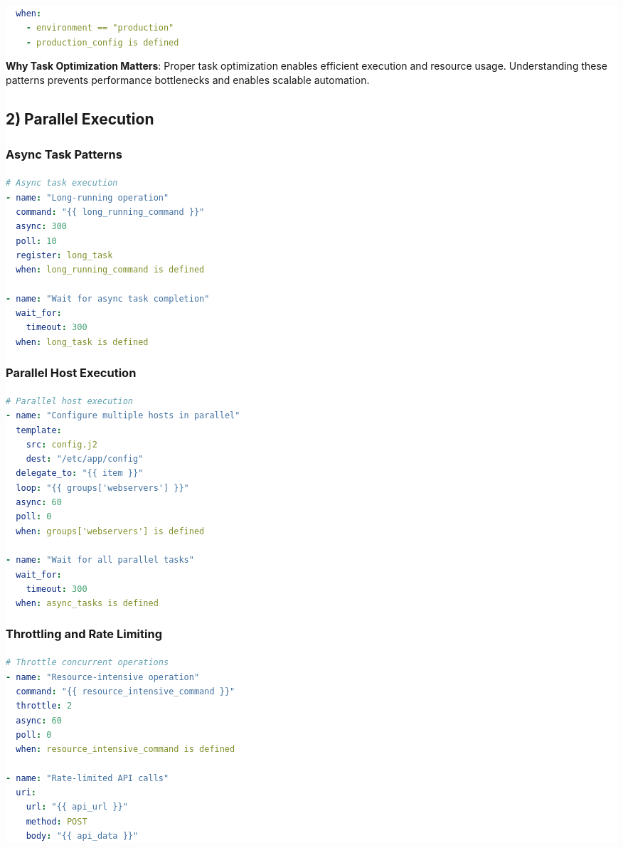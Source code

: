 ```yaml
  when: 
    - environment == "production"
    - production_config is defined
```

**Why Task Optimization Matters**: Proper task optimization enables efficient execution and resource usage. Understanding these patterns prevents performance bottlenecks and enables scalable automation.

## 2) Parallel Execution

### Async Task Patterns

```yaml
# Async task execution
- name: "Long-running operation"
  command: "{{ long_running_command }}"
  async: 300
  poll: 10
  register: long_task
  when: long_running_command is defined

- name: "Wait for async task completion"
  wait_for:
    timeout: 300
  when: long_task is defined
```

### Parallel Host Execution

```yaml
# Parallel host execution
- name: "Configure multiple hosts in parallel"
  template:
    src: config.j2
    dest: "/etc/app/config"
  delegate_to: "{{ item }}"
  loop: "{{ groups['webservers'] }}"
  async: 60
  poll: 0
  when: groups['webservers'] is defined

- name: "Wait for all parallel tasks"
  wait_for:
    timeout: 300
  when: async_tasks is defined
```

### Throttling and Rate Limiting

```yaml
# Throttle concurrent operations
- name: "Resource-intensive operation"
  command: "{{ resource_intensive_command }}"
  throttle: 2
  async: 60
  poll: 0
  when: resource_intensive_command is defined

- name: "Rate-limited API calls"
  uri:
    url: "{{ api_url }}"
    method: POST
    body: "{{ api_data }}"
```